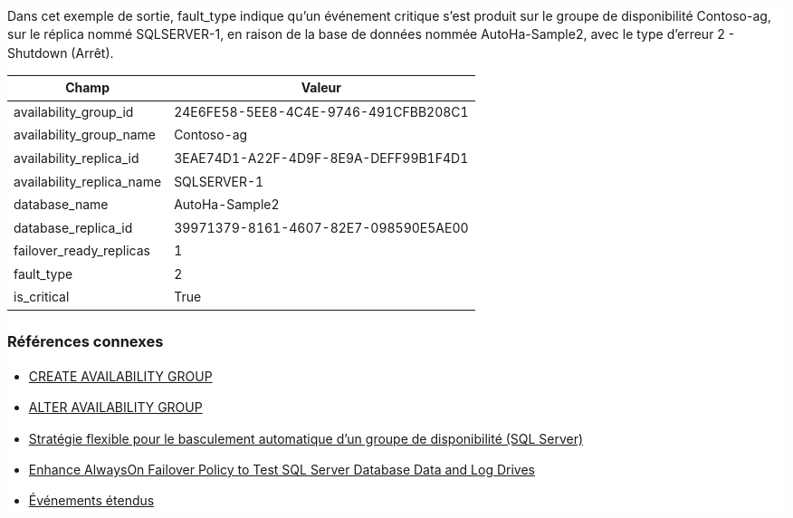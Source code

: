 
Dans cet exemple de sortie, fault_type indique qu’un événement critique s’est produit sur le groupe de disponibilité Contoso-ag, sur le réplica nommé SQLSERVER-1, en raison de la base de données nommée AutoHa-Sample2, avec le type d’erreur 2 - Shutdown (Arrêt).

|Champ  | Valeur|
|---------|---------|
|availability_group_id | 24E6FE58-5EE8-4C4E-9746-491CFBB208C1|
|availability_group_name | Contoso-ag|
|availability_replica_id | 3EAE74D1-A22F-4D9F-8E9A-DEFF99B1F4D1|
|availability_replica_name | SQLSERVER-1|
|database_name | AutoHa-Sample2|
|database_replica_id | 39971379-8161-4607-82E7-098590E5AE00|
|failover_ready_replicas | 1|
|fault_type | 2|
|is_critical | True|


### <a name="related-references"></a>Références connexes

* [CREATE AVAILABILITY GROUP](../../../t-sql/statements/create-availability-group-transact-sql.md)

* [ALTER AVAILABILITY GROUP](../../../t-sql/statements/alter-availability-group-transact-sql.md)

* [Stratégie flexible pour le basculement automatique d’un groupe de disponibilité (SQL Server)](../../../database-engine/availability-groups/windows/flexible-automatic-failover-policy-availability-group.md)

* [Enhance AlwaysOn Failover Policy to Test SQL Server Database Data and Log Drives](https://blogs.msdn.microsoft.com/alwaysonpro/2016/01/14/enhance-alwayson-failover-policy-to-test-sql-server-database-data-and-log-drives/)

* [Événements étendus](../../../relational-databases/extended-events/extended-events.md)



